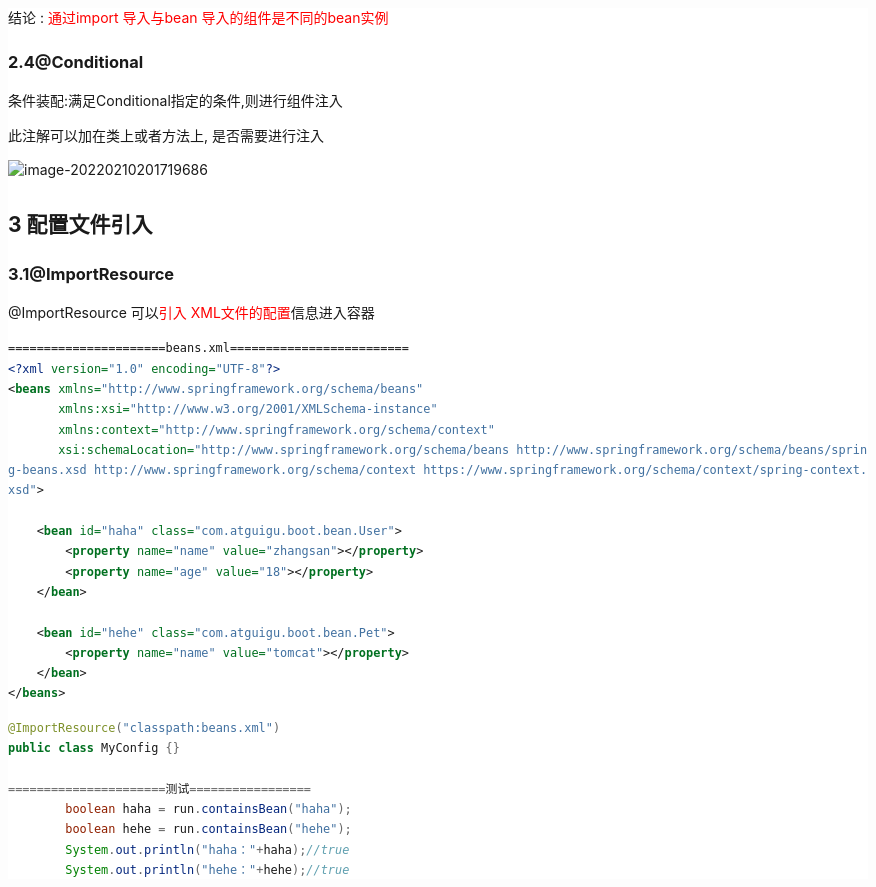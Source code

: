 

结论 : <font color='red'>通过import 导入与bean 导入的组件是不同的bean实例</font>





### 2.4@Conditional

条件装配:满足Conditional指定的条件,则进行组件注入

此注解可以加在类上或者方法上,  是否需要进行注入

![image-20220210201719686](D:\笔记\Java\SpringBoot.assets\image-20220210201719686.png)



## 3 配置文件引入

### 3.1@ImportResource



@ImportResource  可以<font color='red'>引入 XML文件的配置</font>信息进入容器



```xml
======================beans.xml=========================
<?xml version="1.0" encoding="UTF-8"?>
<beans xmlns="http://www.springframework.org/schema/beans"
       xmlns:xsi="http://www.w3.org/2001/XMLSchema-instance"
       xmlns:context="http://www.springframework.org/schema/context"
       xsi:schemaLocation="http://www.springframework.org/schema/beans http://www.springframework.org/schema/beans/spring-beans.xsd http://www.springframework.org/schema/context https://www.springframework.org/schema/context/spring-context.xsd">

    <bean id="haha" class="com.atguigu.boot.bean.User">
        <property name="name" value="zhangsan"></property>
        <property name="age" value="18"></property>
    </bean>

    <bean id="hehe" class="com.atguigu.boot.bean.Pet">
        <property name="name" value="tomcat"></property>
    </bean>
</beans>
```



```java
@ImportResource("classpath:beans.xml")
public class MyConfig {}

======================测试=================
        boolean haha = run.containsBean("haha");
        boolean hehe = run.containsBean("hehe");
        System.out.println("haha："+haha);//true
        System.out.println("hehe："+hehe);//true
```
